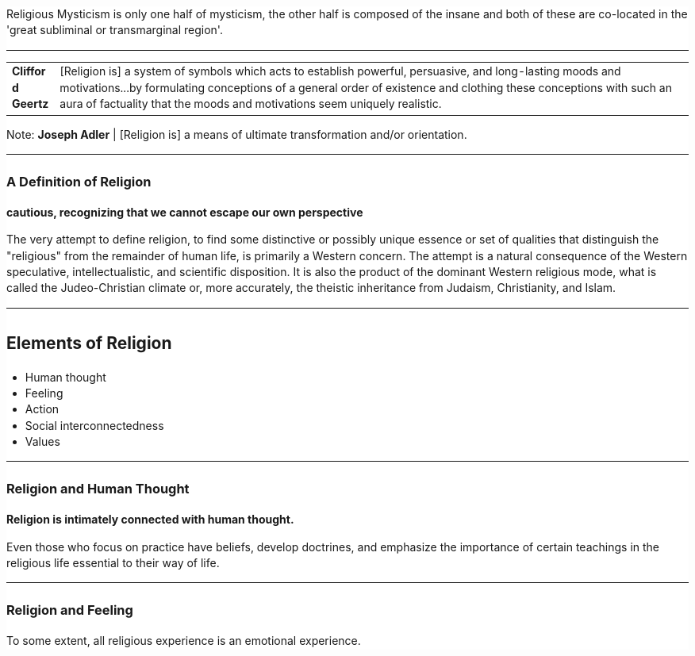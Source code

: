 Religious Mysticism is only one half of mysticism, the other half is composed of the insane and both of these are co-located in the 'great subliminal or transmarginal region'.

---

|                     |   |
|---------------------|---|
| **Clifford Geertz** | [Religion is] a system of symbols which acts to establish powerful, persuasive, and long-lasting moods and motivations...by formulating conceptions of a general order of existence and clothing these conceptions with such an aura of factuality that the moods and motivations seem uniquely realistic.  |



Note:
**Joseph Adler** | [Religion is] a means of ultimate transformation and/or orientation.


---


### A Definition of Religion ###

**cautious, recognizing that we cannot escape our own perspective** 


The very attempt to define religion, to find some distinctive or possibly unique essence or set of qualities that distinguish the "religious" from the remainder of human life, is primarily a Western concern. The attempt is a natural consequence of the Western speculative, intellectualistic, and scientific disposition. It is also the product of the dominant Western religious mode, what is called the Judeo-Christian climate or, more accurately, the theistic inheritance from Judaism, Christianity, and Islam.



---

## Elements of Religion ##

- Human thought
- Feeling
- Action
- Social interconnectedness
- Values

---

### Religion and Human Thought ###

**Religion is intimately connected with human thought.**

Even those who focus on practice have beliefs, develop doctrines, and emphasize the importance of certain teachings in the religious life essential to their way of life.

---

### Religion and Feeling ###

To some extent, all religious experience is an emotional experience.
